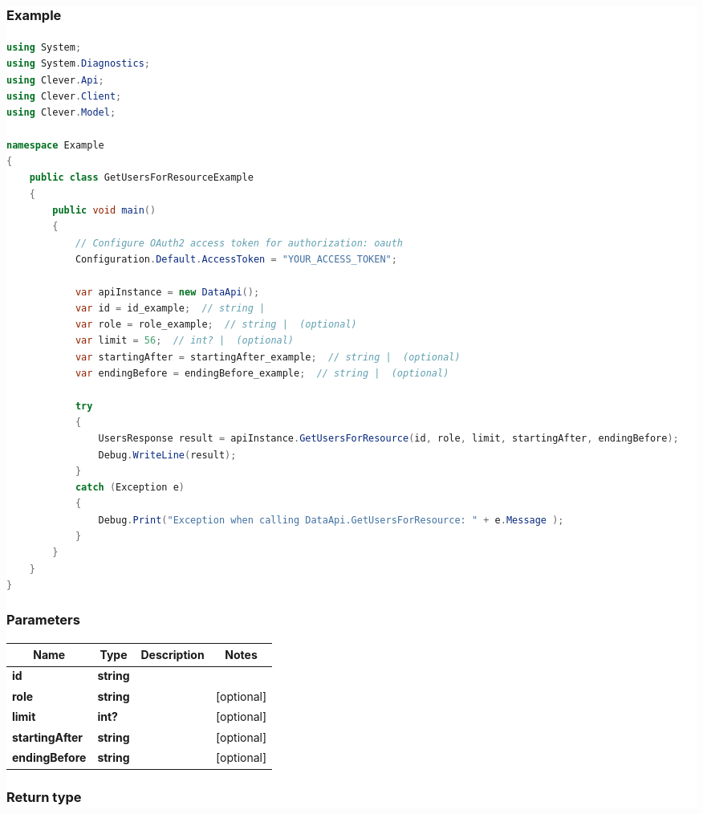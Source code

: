 ### Example
```csharp
using System;
using System.Diagnostics;
using Clever.Api;
using Clever.Client;
using Clever.Model;

namespace Example
{
    public class GetUsersForResourceExample
    {
        public void main()
        {
            // Configure OAuth2 access token for authorization: oauth
            Configuration.Default.AccessToken = "YOUR_ACCESS_TOKEN";

            var apiInstance = new DataApi();
            var id = id_example;  // string | 
            var role = role_example;  // string |  (optional) 
            var limit = 56;  // int? |  (optional) 
            var startingAfter = startingAfter_example;  // string |  (optional) 
            var endingBefore = endingBefore_example;  // string |  (optional) 

            try
            {
                UsersResponse result = apiInstance.GetUsersForResource(id, role, limit, startingAfter, endingBefore);
                Debug.WriteLine(result);
            }
            catch (Exception e)
            {
                Debug.Print("Exception when calling DataApi.GetUsersForResource: " + e.Message );
            }
        }
    }
}
```

### Parameters

Name | Type | Description  | Notes
------------- | ------------- | ------------- | -------------
 **id** | **string**|  | 
 **role** | **string**|  | [optional] 
 **limit** | **int?**|  | [optional] 
 **startingAfter** | **string**|  | [optional] 
 **endingBefore** | **string**|  | [optional] 

### Return type
